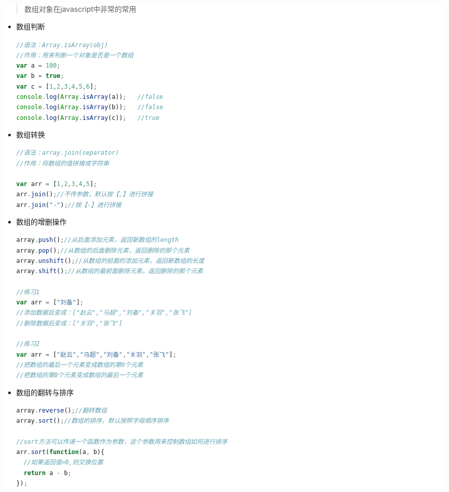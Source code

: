 > 数组对象在javascript中非常的常用

+ 数组判断

  ```javascript
  //语法：Array.isArray(obj)
  //作用：用来判断一个对象是否是一个数组
  var a = 100;
  var b = true;
  var c = [1,2,3,4,5,6];
  console.log(Array.isArray(a));   //false
  console.log(Array.isArray(b));   //false
  console.log(Array.isArray(c));   //true
  ```


+ 数组转换

  ```javascript
  //语法：array.join(separator)
  //作用：将数组的值拼接成字符串

  var arr = [1,2,3,4,5];
  arr.join();//不传参数，默认按【,】进行拼接
  arr.join("-");//按【-】进行拼接
  ```

+ 数组的增删操作

  ```javascript
  array.push();//从后面添加元素，返回新数组的length
  array.pop();//从数组的后面删除元素，返回删除的那个元素
  array.unshift();//从数组的前面的添加元素，返回新数组的长度
  array.shift();//从数组的最前面删除元素，返回删除的那个元素

  //练习1
  var arr = ["刘备"];
  //添加数据后变成：["赵云","马超","刘备","关羽","张飞"]
  //删除数据后变成：["关羽","张飞"]

  //练习2
  var arr = ["赵云","马超","刘备","关羽","张飞"];
  //把数组的最后一个元素变成数组的第0个元素
  //把数组的第0个元素变成数组的最后一个元素
  ```

+ 数组的翻转与排序

  ```javascript
  array.reverse();//翻转数组
  array.sort();//数组的排序，默认按照字母顺序排序

  //sort方法可以传递一个函数作为参数，这个参数用来控制数组如何进行排序
  arr.sort(function(a, b){
    //如果返回值>0,则交换位置
    return a - b;
  });
  ```
